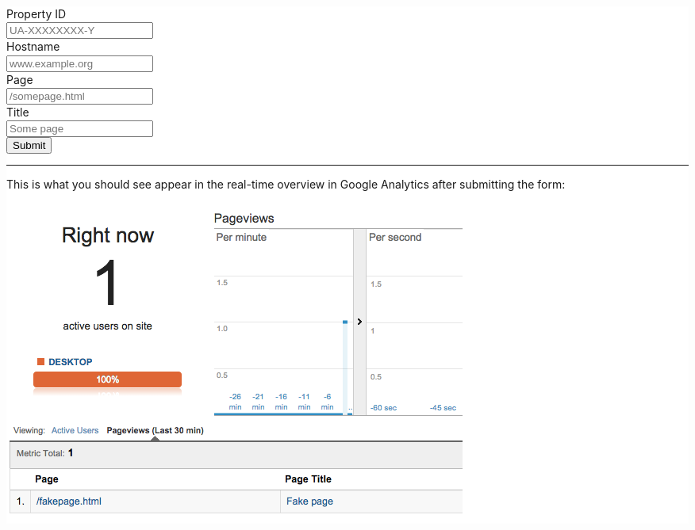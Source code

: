 <form class="form-horizontal">
  <div class="form-group">
    <label for="tid" class="col-sm-2 control-label">Property ID</label>
    <div class="col-sm-10">
      <input type="text" class="form-control" name="tid" placeholder="UA-XXXXXXXX-Y">
    </div>
  </div>
  <div class="form-group">
    <label for="dh" class="col-sm-2 control-label">Hostname</label>
    <div class="col-sm-10">
      <input type="text" class="form-control" name="dh" placeholder="www.example.org">
    </div>
  </div>
  <div class="form-group">
    <label for="dp" class="col-sm-2 control-label">Page</label>
    <div class="col-sm-10">
      <input type="text" class="form-control" name="dp" placeholder="/somepage.html">
    </div>
  </div>
  <div class="form-group">
    <label for="dt" class="col-sm-2 control-label">Title</label>
    <div class="col-sm-10">
      <input type="text" class="form-control" name="dt" placeholder="Some page">
    </div>
  </div>
  <div class="form-group">
    <div class="col-sm-offset-2 col-sm-10">
      <button type="submit" class="btn btn-primary">Submit</button>
    </div>
  </div>
</form>

---

This is what you should see appear in the real-time overview in Google Analytics after submitting the form:

![Fake page view](/assets/2015-01-21-referrer-spam/fake-pageview.png)
